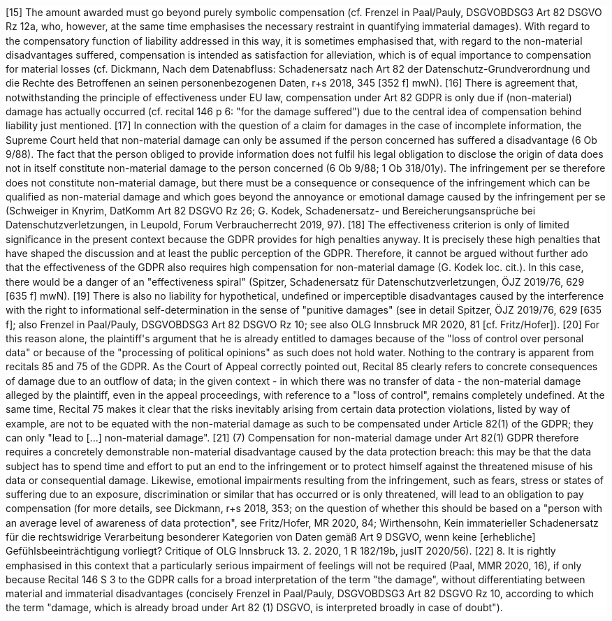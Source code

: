  \[15\] 		The amount awarded must go beyond purely symbolic compensation (cf. Frenzel in Paal/Pauly, DSGVOBDSG3 Art 82 DSGVO Rz 12a, who, however, at the same time emphasises the necessary restraint in quantifying immaterial damages). With regard to the compensatory function of liability addressed in this way, it is sometimes emphasised that, with regard to the non-material disadvantages suffered, compensation is intended as satisfaction for alleviation, which is of equal importance to compensation for material losses (cf. Dickmann, Nach dem Datenabfluss: Schadenersatz nach Art 82 der Datenschutz-Grundverordnung und die Rechte des Betroffenen an seinen personenbezogenen Daten, r+s 2018, 345 \[352 f\] mwN).
 \[16\] 		There is agreement that, notwithstanding the principle of effectiveness under EU law, compensation under Art 82 GDPR is only due if (non-material) damage has actually occurred (cf. recital 146 p 6: "for the damage suffered") 	due to the central idea of compensation behind liability just mentioned.
 \[17\] 		In connection with the question of a claim for damages in the case of incomplete information, the Supreme Court held that non-material damage can only be assumed if the person concerned has suffered a disadvantage (6 Ob 9/88). The fact that the person obliged to provide information does not fulfil his legal obligation to disclose the origin of data does not in itself constitute non-material damage to the person concerned (6 Ob 9/88; 1 Ob 318/01y). The infringement per se therefore does not constitute non-material damage, but there must be a consequence or consequence of the infringement which can be qualified as non-material damage and which goes beyond the annoyance or emotional damage caused by the infringement per se (Schweiger in Knyrim, DatKomm Art 82 DSGVO Rz 26; G. Kodek, Schadenersatz- und Bereicherungsansprüche bei Datenschutzverletzungen, in Leupold, Forum Verbraucherrecht 2019, 97).
 \[18\] 		The effectiveness criterion is only of limited significance in the present context because the GDPR provides for high penalties anyway. It is precisely these high penalties that have shaped the discussion and at least the public perception of the GDPR. Therefore, it cannot be argued without further ado that the effectiveness of the GDPR also requires high compensation for non-material damage (G. Kodek loc. cit.). In this case, there would be a danger of an "effectiveness spiral" (Spitzer, Schadenersatz für Datenschutzverletzungen, ÖJZ 2019/76, 629 \[635 f\] mwN).
 \[19\] 		There is also no liability for hypothetical, undefined or imperceptible disadvantages caused by the interference with the right to informational self-determination in the sense of "punitive damages" (see in 	detail Spitzer, ÖJZ 2019/76, 629 \[635 f\]; also Frenzel in Paal/Pauly, DSGVOBDSG3 Art 82 DSGVO Rz 10; see also OLG Innsbruck MR 2020, 81 \[cf. Fritz/Hofer\]).
 \[20\] 		For this reason alone, the plaintiff's argument that he is already entitled to damages because of the "loss of control over personal data" or because of the "processing of political opinions" as such does not hold water. Nothing to the contrary is apparent from recitals 85 and 75 of the GDPR. As the Court of Appeal correctly pointed out, Recital 85 clearly refers to concrete consequences of damage due to an outflow of data; in the given context - in which there was no transfer of data - the non-material damage alleged by the plaintiff, even in the appeal proceedings, with reference to a "loss of control", remains completely undefined. At the same time, Recital 75 makes it clear that the risks inevitably arising from certain data protection violations, listed by way of example, are not to be equated with the non-material damage as such to be compensated under Article 82(1) of the GDPR; they can only "lead to \[...\] non-material damage".
 \[21\] 		(7) Compensation for non-material damage under Art 82(1) GDPR therefore requires a concretely demonstrable non-material disadvantage caused by the data protection breach: this may be that the data subject has to spend time and effort to put an end to the infringement or to protect himself against the threatened misuse of his data or consequential damage. Likewise, emotional impairments resulting from the infringement, such as fears, stress or states of suffering due to an exposure, discrimination or similar that has occurred or is only threatened, will lead to an obligation to pay compensation (for more details, see Dickmann, r+s 2018, 353; on the question of whether this should be based on a "person with an average level of awareness of data protection", see Fritz/Hofer, MR 2020, 84; Wirthensohn, Kein immaterieller Schadenersatz für die rechtswidrige Verarbeitung besonderer Kategorien von Daten gemäß Art 9 DSGVO, wenn keine \[erhebliche\] Gefühlsbeeinträchtigung vorliegt? Critique of OLG Innsbruck 13. 2. 2020, 1 R 182/19b, jusIT 2020/56).
 \[22\] 		8. It is rightly emphasised in this context that a particularly serious impairment of feelings will not be required (Paal, MMR 2020, 16), if only because Recital 146 S 3 to the GDPR calls for a broad interpretation of the term "the damage", without differentiating between material and immaterial disadvantages (concisely Frenzel in Paal/Pauly, DSGVOBDSG3 Art 82 DSGVO Rz 10, according to which the term "damage, which is already broad under Art 82 (1) DSGVO, is interpreted broadly in case of doubt").